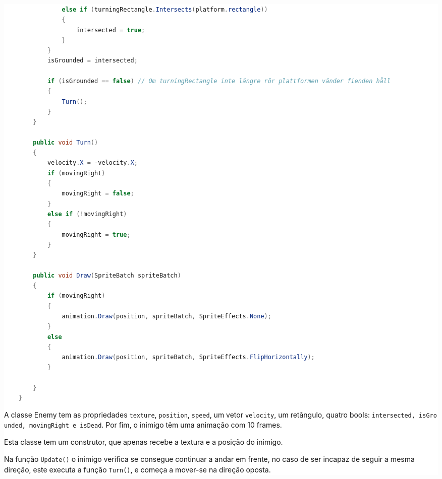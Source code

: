 ```cs
                else if (turningRectangle.Intersects(platform.rectangle))
                {
                    intersected = true;
                }
            }
            isGrounded = intersected;

            if (isGrounded == false) // Om turningRectangle inte längre rör plattformen vänder fienden håll
            {
                Turn();
            }
        }

        public void Turn()
        {
            velocity.X = -velocity.X;
            if (movingRight)
            {
                movingRight = false;
            }
            else if (!movingRight)
            {
                movingRight = true;
            }
        }

        public void Draw(SpriteBatch spriteBatch)
        {
            if (movingRight)
            {
                animation.Draw(position, spriteBatch, SpriteEffects.None);
            }
            else
            {
                animation.Draw(position, spriteBatch, SpriteEffects.FlipHorizontally);
            }

        }
    }
```

A classe Enemy tem as propriedades `texture`, `position`, `speed`, um vetor `velocity`, um retângulo, quatro bools: `intersected, isGrounded, movingRight e isDead`. Por fim, o inimigo têm uma animação com 10 frames.

Esta classe tem um construtor, que apenas recebe a textura e a posição do inimigo.

Na função `Update()` o inimigo verifica se consegue continuar a andar em frente, no caso de ser incapaz de seguir a mesma direção, este executa a função `Turn()`, e começa a mover-se na direção oposta.
